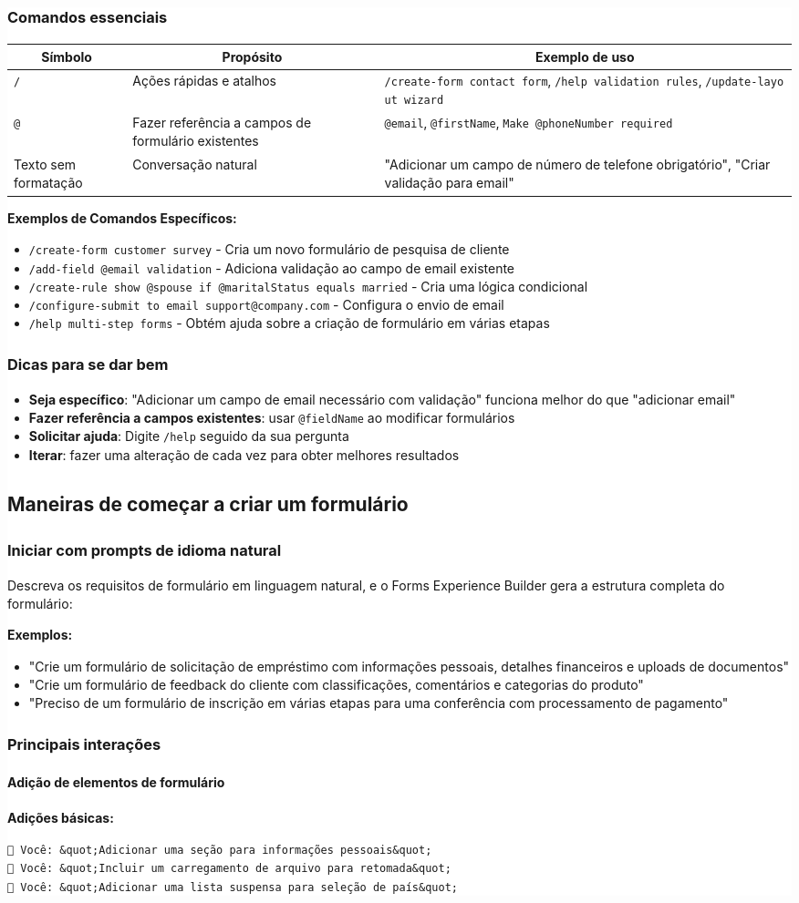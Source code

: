 
### Comandos essenciais

| Símbolo | Propósito | Exemplo de uso |
|--------|---------|---------------|
| `/` | Ações rápidas e atalhos | `/create-form contact form`, `/help validation rules`, `/update-layout wizard` |
| `@` | Fazer referência a campos de formulário existentes | `@email`, `@firstName`, `Make @phoneNumber required` |
| Texto sem formatação | Conversação natural | &quot;Adicionar um campo de número de telefone obrigatório&quot;, &quot;Criar validação para email&quot; |

**Exemplos de Comandos Específicos:**

* `/create-form customer survey` - Cria um novo formulário de pesquisa de cliente
* `/add-field @email validation` - Adiciona validação ao campo de email existente
* `/create-rule show @spouse if @maritalStatus equals married` - Cria uma lógica condicional
* `/configure-submit to email support@company.com` - Configura o envio de email
* `/help multi-step forms` - Obtém ajuda sobre a criação de formulário em várias etapas

### Dicas para se dar bem

* **Seja específico**: &quot;Adicionar um campo de email necessário com validação&quot; funciona melhor do que &quot;adicionar email&quot;
* **Fazer referência a campos existentes**: usar `@fieldName` ao modificar formulários
* **Solicitar ajuda**: Digite `/help` seguido da sua pergunta
* **Iterar**: fazer uma alteração de cada vez para obter melhores resultados


## Maneiras de começar a criar um formulário

### Iniciar com prompts de idioma natural

Descreva os requisitos de formulário em linguagem natural, e o Forms Experience Builder gera a estrutura completa do formulário:

**Exemplos:**

* &quot;Crie um formulário de solicitação de empréstimo com informações pessoais, detalhes financeiros e uploads de documentos&quot;
* &quot;Crie um formulário de feedback do cliente com classificações, comentários e categorias do produto&quot;
* &quot;Preciso de um formulário de inscrição em várias etapas para uma conferência com processamento de pagamento&quot;


### Principais interações

#### Adição de elementos de formulário

**Adições básicas:**

    👤 Você: &quot;Adicionar uma seção para informações pessoais&quot;
    👤 Você: &quot;Incluir um carregamento de arquivo para retomada&quot;
    👤 Você: &quot;Adicionar uma lista suspensa para seleção de país&quot;
